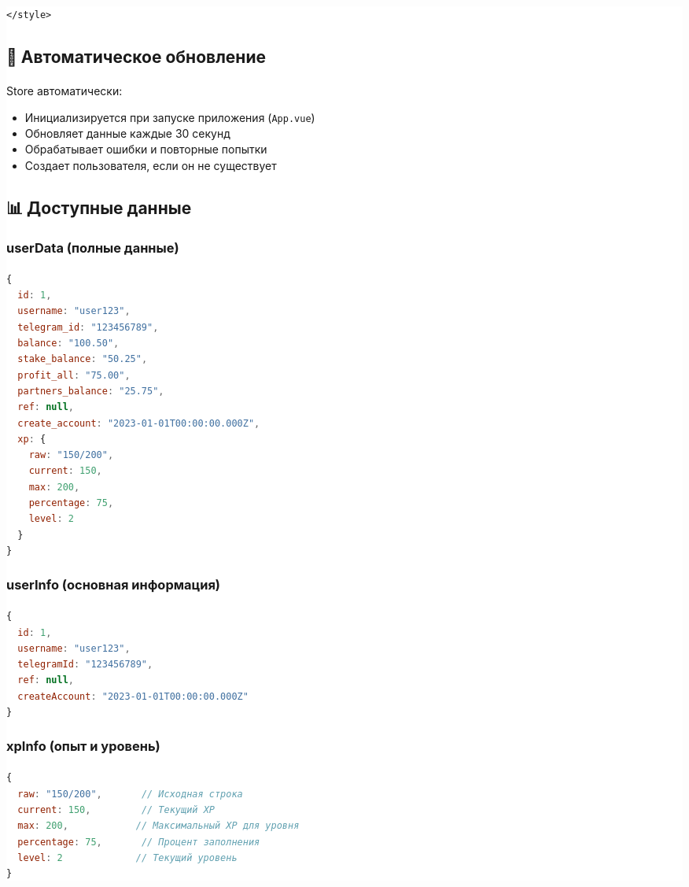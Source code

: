 ```vue
</style>
```

## 🔄 Автоматическое обновление

Store автоматически:
- Инициализируется при запуске приложения (`App.vue`)
- Обновляет данные каждые 30 секунд
- Обрабатывает ошибки и повторные попытки
- Создает пользователя, если он не существует

## 📊 Доступные данные

### userData (полные данные)
```javascript
{
  id: 1,
  username: "user123",
  telegram_id: "123456789",
  balance: "100.50",
  stake_balance: "50.25",
  profit_all: "75.00",
  partners_balance: "25.75",
  ref: null,
  create_account: "2023-01-01T00:00:00.000Z",
  xp: {
    raw: "150/200",
    current: 150,
    max: 200,
    percentage: 75,
    level: 2
  }
}
```

### userInfo (основная информация)
```javascript
{
  id: 1,
  username: "user123",
  telegramId: "123456789",
  ref: null,
  createAccount: "2023-01-01T00:00:00.000Z"
}
```

### xpInfo (опыт и уровень)
```javascript
{
  raw: "150/200",       // Исходная строка
  current: 150,         // Текущий XP
  max: 200,            // Максимальный XP для уровня
  percentage: 75,       // Процент заполнения
  level: 2             // Текущий уровень
}
```
